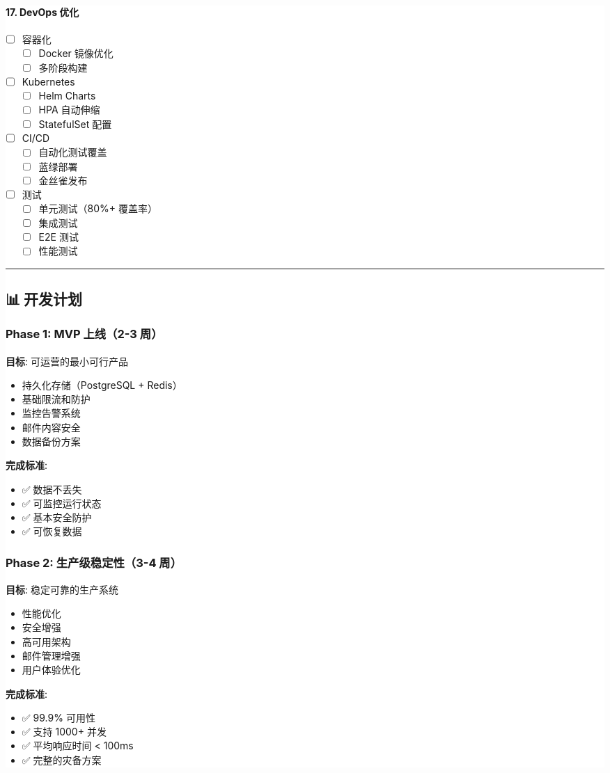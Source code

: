 #### 17. DevOps 优化
- [ ] 容器化
  - [ ] Docker 镜像优化
  - [ ] 多阶段构建
- [ ] Kubernetes
  - [ ] Helm Charts
  - [ ] HPA 自动伸缩
  - [ ] StatefulSet 配置
- [ ] CI/CD
  - [ ] 自动化测试覆盖
  - [ ] 蓝绿部署
  - [ ] 金丝雀发布
- [ ] 测试
  - [ ] 单元测试（80%+ 覆盖率）
  - [ ] 集成测试
  - [ ] E2E 测试
  - [ ] 性能测试

---

## 📊 开发计划

### Phase 1: MVP 上线（2-3 周）
**目标**: 可运营的最小可行产品

- 持久化存储（PostgreSQL + Redis）
- 基础限流和防护
- 监控告警系统
- 邮件内容安全
- 数据备份方案

**完成标准**:
- ✅ 数据不丢失
- ✅ 可监控运行状态
- ✅ 基本安全防护
- ✅ 可恢复数据

### Phase 2: 生产级稳定性（3-4 周）
**目标**: 稳定可靠的生产系统

- 性能优化
- 安全增强
- 高可用架构
- 邮件管理增强
- 用户体验优化

**完成标准**:
- ✅ 99.9% 可用性
- ✅ 支持 1000+ 并发
- ✅ 平均响应时间 < 100ms
- ✅ 完整的灾备方案
